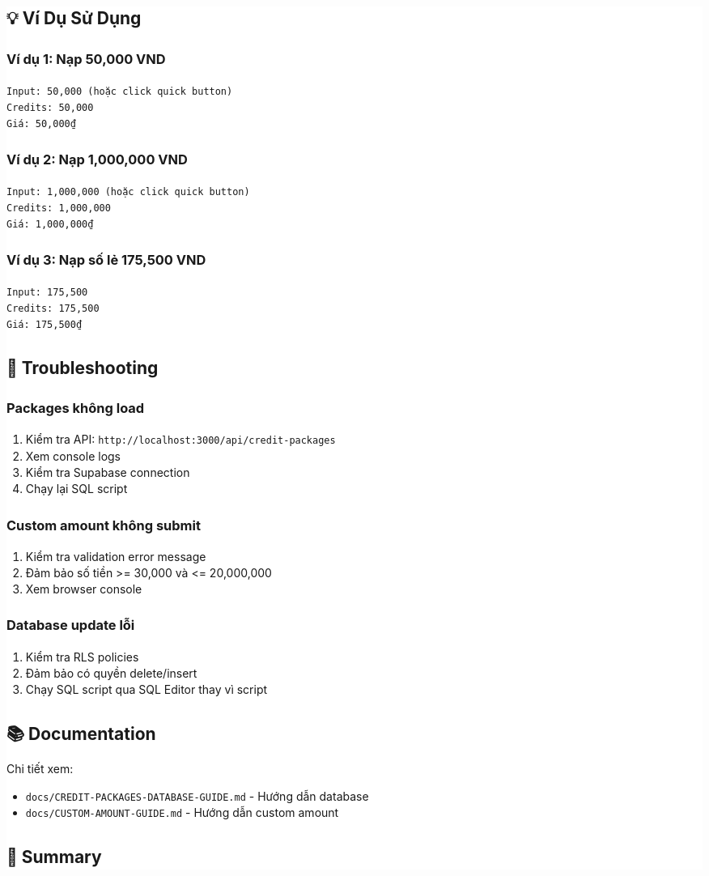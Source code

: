 ## 💡 Ví Dụ Sử Dụng

### Ví dụ 1: Nạp 50,000 VND
```
Input: 50,000 (hoặc click quick button)
Credits: 50,000
Giá: 50,000₫
```

### Ví dụ 2: Nạp 1,000,000 VND
```
Input: 1,000,000 (hoặc click quick button)
Credits: 1,000,000
Giá: 1,000,000₫
```

### Ví dụ 3: Nạp số lẻ 175,500 VND
```
Input: 175,500
Credits: 175,500
Giá: 175,500₫
```

## 🐛 Troubleshooting

### Packages không load
1. Kiểm tra API: `http://localhost:3000/api/credit-packages`
2. Xem console logs
3. Kiểm tra Supabase connection
4. Chạy lại SQL script

### Custom amount không submit
1. Kiểm tra validation error message
2. Đảm bảo số tiền >= 30,000 và <= 20,000,000
3. Xem browser console

### Database update lỗi
1. Kiểm tra RLS policies
2. Đảm bảo có quyền delete/insert
3. Chạy SQL script qua SQL Editor thay vì script

## 📚 Documentation

Chi tiết xem:
- `docs/CREDIT-PACKAGES-DATABASE-GUIDE.md` - Hướng dẫn database
- `docs/CUSTOM-AMOUNT-GUIDE.md` - Hướng dẫn custom amount

## 🎉 Summary
